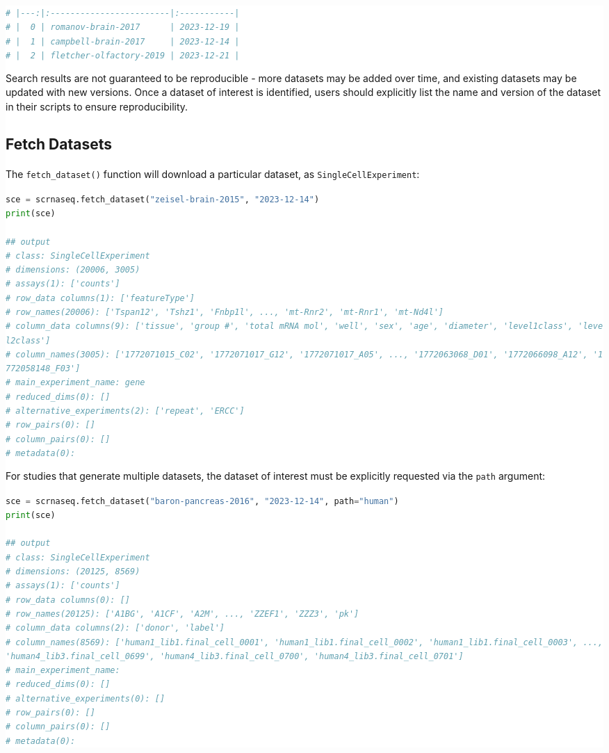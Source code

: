```python
# |---:|:------------------------|:-----------|
# |  0 | romanov-brain-2017      | 2023-12-19 |
# |  1 | campbell-brain-2017     | 2023-12-14 |
# |  2 | fletcher-olfactory-2019 | 2023-12-21 |
```

Search results are not guaranteed to be reproducible - more datasets may be added over time, and existing datasets may be updated with new versions. Once a dataset of interest is identified, users should explicitly list the name and version of the dataset in their scripts to ensure reproducibility.

## Fetch Datasets

The `fetch_dataset()` function will download a particular dataset, as `SingleCellExperiment`:

```python
sce = scrnaseq.fetch_dataset("zeisel-brain-2015", "2023-12-14")
print(sce)

## output
# class: SingleCellExperiment
# dimensions: (20006, 3005)
# assays(1): ['counts']
# row_data columns(1): ['featureType']
# row_names(20006): ['Tspan12', 'Tshz1', 'Fnbp1l', ..., 'mt-Rnr2', 'mt-Rnr1', 'mt-Nd4l']
# column_data columns(9): ['tissue', 'group #', 'total mRNA mol', 'well', 'sex', 'age', 'diameter', 'level1class', 'level2class']
# column_names(3005): ['1772071015_C02', '1772071017_G12', '1772071017_A05', ..., '1772063068_D01', '1772066098_A12', '1772058148_F03']
# main_experiment_name: gene
# reduced_dims(0): []
# alternative_experiments(2): ['repeat', 'ERCC']
# row_pairs(0): []
# column_pairs(0): []
# metadata(0):
```

For studies that generate multiple datasets, the dataset of interest must be explicitly requested via the `path` argument:

```python
sce = scrnaseq.fetch_dataset("baron-pancreas-2016", "2023-12-14", path="human")
print(sce)

## output
# class: SingleCellExperiment
# dimensions: (20125, 8569)
# assays(1): ['counts']
# row_data columns(0): []
# row_names(20125): ['A1BG', 'A1CF', 'A2M', ..., 'ZZEF1', 'ZZZ3', 'pk']
# column_data columns(2): ['donor', 'label']
# column_names(8569): ['human1_lib1.final_cell_0001', 'human1_lib1.final_cell_0002', 'human1_lib1.final_cell_0003', ..., 'human4_lib3.final_cell_0699', 'human4_lib3.final_cell_0700', 'human4_lib3.final_cell_0701']
# main_experiment_name:
# reduced_dims(0): []
# alternative_experiments(0): []
# row_pairs(0): []
# column_pairs(0): []
# metadata(0):
```
